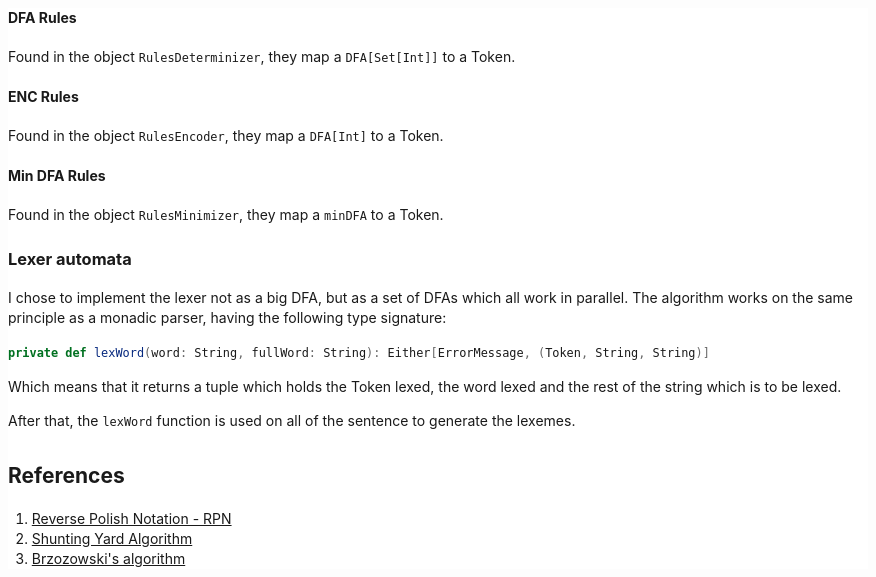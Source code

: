 #### DFA Rules

Found in the object ```RulesDeterminizer```, they map a `DFA[Set[Int]]` to a Token.

#### ENC Rules

Found in the object ```RulesEncoder```, they map a `DFA[Int]` to a Token.

#### Min DFA Rules

Found in the object ```RulesMinimizer```, they map a `minDFA` to a Token.

### Lexer automata

I chose to implement the lexer not as a big DFA, but as a set of DFAs which all work in parallel.
The algorithm works on the same principle as a monadic parser, having the following type signature:

```scala
private def lexWord(word: String, fullWord: String): Either[ErrorMessage, (Token, String, String)]
```

Which means that it returns a tuple which holds the Token lexed, the word lexed and the rest of the string
which is to be lexed.

After that, the `lexWord` function is used on all of the sentence to generate the lexemes.

## References

1. [Reverse Polish Notation - RPN](https://en.wikipedia.org/wiki/Reverse_Polish_notation)
2. [Shunting Yard Algorithm](https://en.wikipedia.org/wiki/Shunting_yard_algorithm)
3. [Brzozowski's algorithm](https://alexandrasilva.org/files/RechabilityObservability.pdf)

